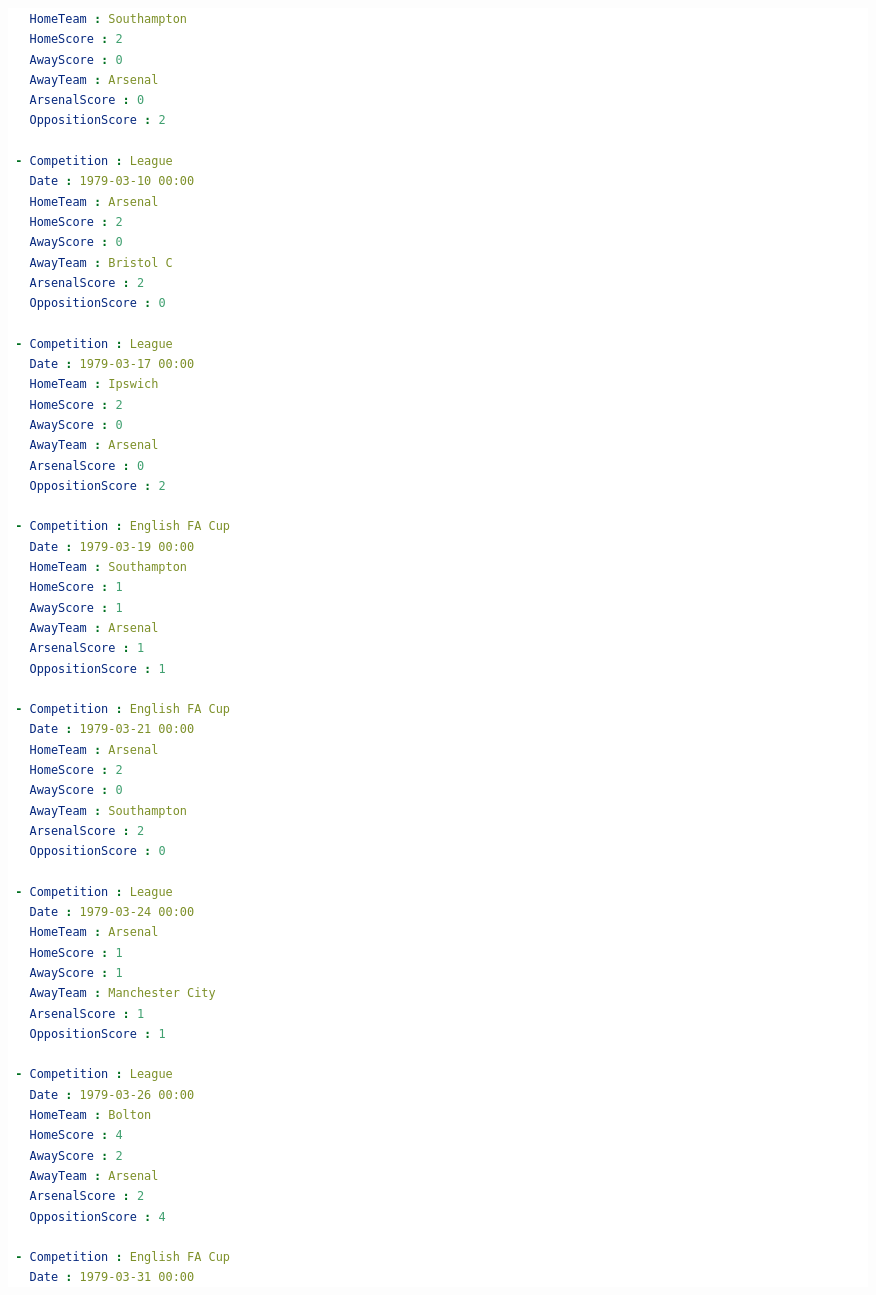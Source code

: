 ```yaml
   HomeTeam : Southampton
   HomeScore : 2
   AwayScore : 0
   AwayTeam : Arsenal
   ArsenalScore : 0
   OppositionScore : 2

 - Competition : League
   Date : 1979-03-10 00:00
   HomeTeam : Arsenal
   HomeScore : 2
   AwayScore : 0
   AwayTeam : Bristol C
   ArsenalScore : 2
   OppositionScore : 0

 - Competition : League
   Date : 1979-03-17 00:00
   HomeTeam : Ipswich
   HomeScore : 2
   AwayScore : 0
   AwayTeam : Arsenal
   ArsenalScore : 0
   OppositionScore : 2

 - Competition : English FA Cup
   Date : 1979-03-19 00:00
   HomeTeam : Southampton
   HomeScore : 1
   AwayScore : 1
   AwayTeam : Arsenal
   ArsenalScore : 1
   OppositionScore : 1

 - Competition : English FA Cup
   Date : 1979-03-21 00:00
   HomeTeam : Arsenal
   HomeScore : 2
   AwayScore : 0
   AwayTeam : Southampton
   ArsenalScore : 2
   OppositionScore : 0

 - Competition : League
   Date : 1979-03-24 00:00
   HomeTeam : Arsenal
   HomeScore : 1
   AwayScore : 1
   AwayTeam : Manchester City
   ArsenalScore : 1
   OppositionScore : 1

 - Competition : League
   Date : 1979-03-26 00:00
   HomeTeam : Bolton
   HomeScore : 4
   AwayScore : 2
   AwayTeam : Arsenal
   ArsenalScore : 2
   OppositionScore : 4

 - Competition : English FA Cup
   Date : 1979-03-31 00:00
```